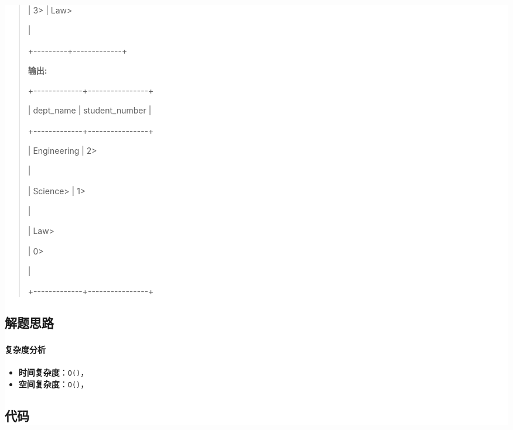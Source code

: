 > 
> | 3> 
>    | Law> 
> > 
>  |
> 
> +---------+-------------+
> 
> **输出:** 
> 
> +-------------+----------------+
> 
> | dept_name   | student_number |
> 
> +-------------+----------------+
> 
> | Engineering | 2> 
> > 
> > 
>   |
> 
> | Science> 
>  | 1> 
> > 
> > 
>   |
> 
> | Law> 
> > 
>  | 0> 
> > 
> > 
>   |
> 
> +-------------+----------------+


## 解题思路

#### 复杂度分析

- **时间复杂度**：`O()`，
- **空间复杂度**：`O()`，

## 代码

```javascript

```